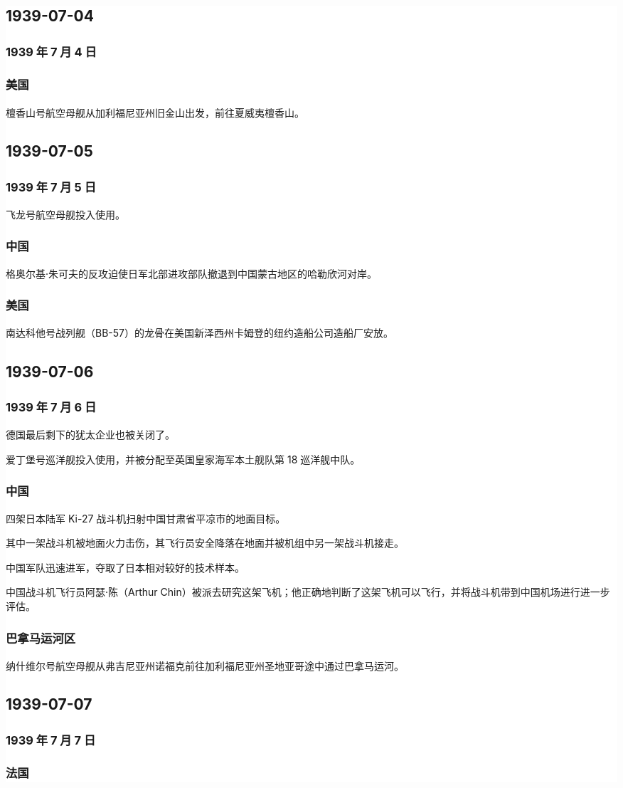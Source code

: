 ## 1939-07-04

### 1939 年 7 月 4 日

### 美国

檀香山号航空母舰从加利福尼亚州旧金山出发，前往夏威夷檀香山。

## 1939-07-05

### 1939 年 7 月 5 日

飞龙号航空母舰投入使用。

### 中国

格奥尔基·朱可夫的反攻迫使日军北部进攻部队撤退到中国蒙古地区的哈勒欣河对岸。

### 美国

南达科他号战列舰（BB-57）的龙骨在美国新泽西州卡姆登的纽约造船公司造船厂安放。

## 1939-07-06

### 1939 年 7 月 6 日

德国最后剩下的犹太企业也被关闭了。

爱丁堡号巡洋舰投入使用，并被分配至英国皇家海军本土舰队第 18 巡洋舰中队。

### 中国

四架日本陆军 Ki-27 战斗机扫射中国甘肃省平凉市的地面目标。

其中一架战斗机被地面火力击伤，其飞行员安全降落在地面并被机组中另一架战斗机接走。

中国军队迅速进军，夺取了日本相对较好的技术样本。

中国战斗机飞行员阿瑟·陈（Arthur
Chin）被派去研究这架飞机；他正确地判断了这架飞机可以飞行，并将战斗机带到中国机场进行进一步评估。

### 巴拿马运河区

纳什维尔号航空母舰从弗吉尼亚州诺福克前往加利福尼亚州圣地亚哥途中通过巴拿马运河。

## 1939-07-07

### 1939 年 7 月 7 日

### 法国
